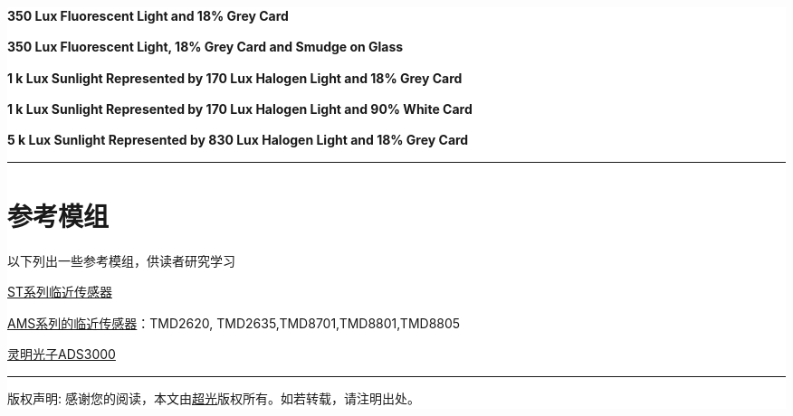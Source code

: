 **350 Lux Fluorescent Light and 18% Grey Card**

**350 Lux Fluorescent Light, 18% Grey Card and Smudge on Glass**

**1 k Lux Sunlight Represented by 170 Lux Halogen Light and 18% Grey Card**

**1 k Lux Sunlight Represented by 170 Lux Halogen Light and 90% White Card**

**5 k Lux Sunlight Represented by 830 Lux Halogen Light and 18% Grey Card**

---

# 参考模组

以下列出一些参考模组，供读者研究学习

[ST系列临近传感器](https://www.st.com/en/imaging-and-photonics-solutions/time-of-flight-sensors.html)

[AMS系列的临近传感器](https://ams.com/proximity)：TMD2620, TMD2635,TMD8701,TMD8801,TMD8805

[灵明光子ADS3000](http://www.adapsphotonics.com)


-----

版权声明: 感谢您的阅读，本文由[超光](https://faster-than-light.net/)版权所有。如若转载，请注明出处。



